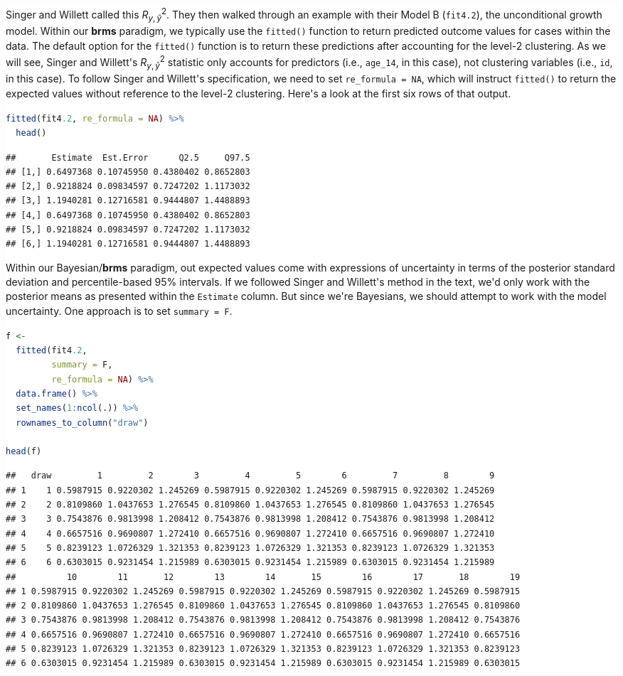 Singer and Willett called this $R_{y, \hat y}^2$. They then walked through an example with their Model B (`fit4.2`), the unconditional growth model. Within our **brms** paradigm, we typically use the `fitted()` function to return predicted outcome values for cases within the data. The default option for the `fitted()` function is to return these predictions after accounting for the level-2 clustering. As we will see, Singer and Willett's $R_{y, \hat y}^2$ statistic only accounts for predictors (i.e., `age_14`, in this case), not clustering variables (i.e., `id`, in this case). To follow Singer and Willett's specification, we need to set `re_formula = NA`, which will instruct `fitted()` to return the expected values without reference to the level-2 clustering. Here's a look at the first six rows of that output.


```r
fitted(fit4.2, re_formula = NA) %>% 
  head()
```

```
##       Estimate  Est.Error      Q2.5     Q97.5
## [1,] 0.6497368 0.10745950 0.4380402 0.8652803
## [2,] 0.9218824 0.09834597 0.7247202 1.1173032
## [3,] 1.1940281 0.12716581 0.9444807 1.4488893
## [4,] 0.6497368 0.10745950 0.4380402 0.8652803
## [5,] 0.9218824 0.09834597 0.7247202 1.1173032
## [6,] 1.1940281 0.12716581 0.9444807 1.4488893
```

Within our Bayesian/**brms** paradigm, out expected values come with expressions of uncertainty in terms of the posterior standard deviation and percentile-based 95% intervals. If we followed Singer and Willett's method in the text, we'd only work with the posterior means as presented within the `Estimate` column. But since we're Bayesians, we should attempt to work with the model uncertainty. One approach is to set `summary = F`.


```r
f <-
  fitted(fit4.2,
         summary = F,
         re_formula = NA) %>%
  data.frame() %>% 
  set_names(1:ncol(.)) %>% 
  rownames_to_column("draw")

head(f)
```

```
##   draw         1         2        3         4         5        6         7         8        9
## 1    1 0.5987915 0.9220302 1.245269 0.5987915 0.9220302 1.245269 0.5987915 0.9220302 1.245269
## 2    2 0.8109860 1.0437653 1.276545 0.8109860 1.0437653 1.276545 0.8109860 1.0437653 1.276545
## 3    3 0.7543876 0.9813998 1.208412 0.7543876 0.9813998 1.208412 0.7543876 0.9813998 1.208412
## 4    4 0.6657516 0.9690807 1.272410 0.6657516 0.9690807 1.272410 0.6657516 0.9690807 1.272410
## 5    5 0.8239123 1.0726329 1.321353 0.8239123 1.0726329 1.321353 0.8239123 1.0726329 1.321353
## 6    6 0.6303015 0.9231454 1.215989 0.6303015 0.9231454 1.215989 0.6303015 0.9231454 1.215989
##          10        11       12        13        14       15        16        17       18        19
## 1 0.5987915 0.9220302 1.245269 0.5987915 0.9220302 1.245269 0.5987915 0.9220302 1.245269 0.5987915
## 2 0.8109860 1.0437653 1.276545 0.8109860 1.0437653 1.276545 0.8109860 1.0437653 1.276545 0.8109860
## 3 0.7543876 0.9813998 1.208412 0.7543876 0.9813998 1.208412 0.7543876 0.9813998 1.208412 0.7543876
## 4 0.6657516 0.9690807 1.272410 0.6657516 0.9690807 1.272410 0.6657516 0.9690807 1.272410 0.6657516
## 5 0.8239123 1.0726329 1.321353 0.8239123 1.0726329 1.321353 0.8239123 1.0726329 1.321353 0.8239123
## 6 0.6303015 0.9231454 1.215989 0.6303015 0.9231454 1.215989 0.6303015 0.9231454 1.215989 0.6303015
```